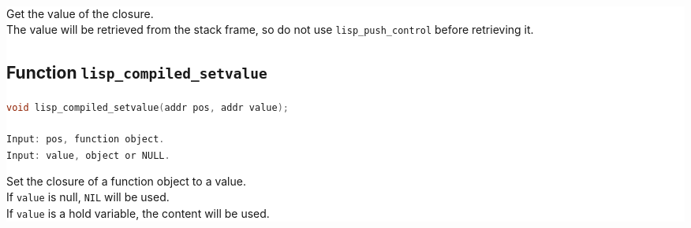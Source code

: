 Get the value of the closure.  
The value will be retrieved from the stack frame,
so do not use `lisp_push_control` before retrieving it.


## Function `lisp_compiled_setvalue`

```c
void lisp_compiled_setvalue(addr pos, addr value);

Input: pos, function object.
Input: value, object or NULL.
```

Set the closure of a function object to a value.  
If `value` is null, `NIL` will be used.  
If `value` is a hold variable, the content will be used.

